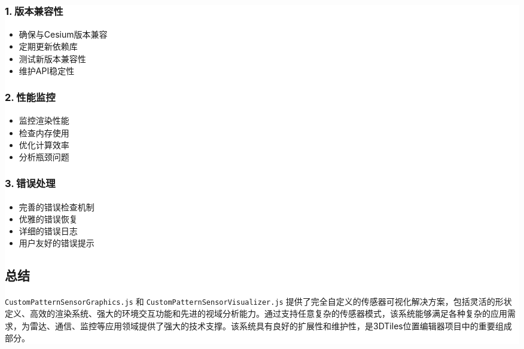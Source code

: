 ### 1. 版本兼容性
- 确保与Cesium版本兼容
- 定期更新依赖库
- 测试新版本兼容性
- 维护API稳定性

### 2. 性能监控
- 监控渲染性能
- 检查内存使用
- 优化计算效率
- 分析瓶颈问题

### 3. 错误处理
- 完善的错误检查机制
- 优雅的错误恢复
- 详细的错误日志
- 用户友好的错误提示

## 总结

`CustomPatternSensorGraphics.js` 和 `CustomPatternSensorVisualizer.js` 提供了完全自定义的传感器可视化解决方案，包括灵活的形状定义、高效的渲染系统、强大的环境交互功能和先进的视域分析能力。通过支持任意复杂的传感器模式，该系统能够满足各种复杂的应用需求，为雷达、通信、监控等应用领域提供了强大的技术支撑。该系统具有良好的扩展性和维护性，是3DTiles位置编辑器项目中的重要组成部分。
